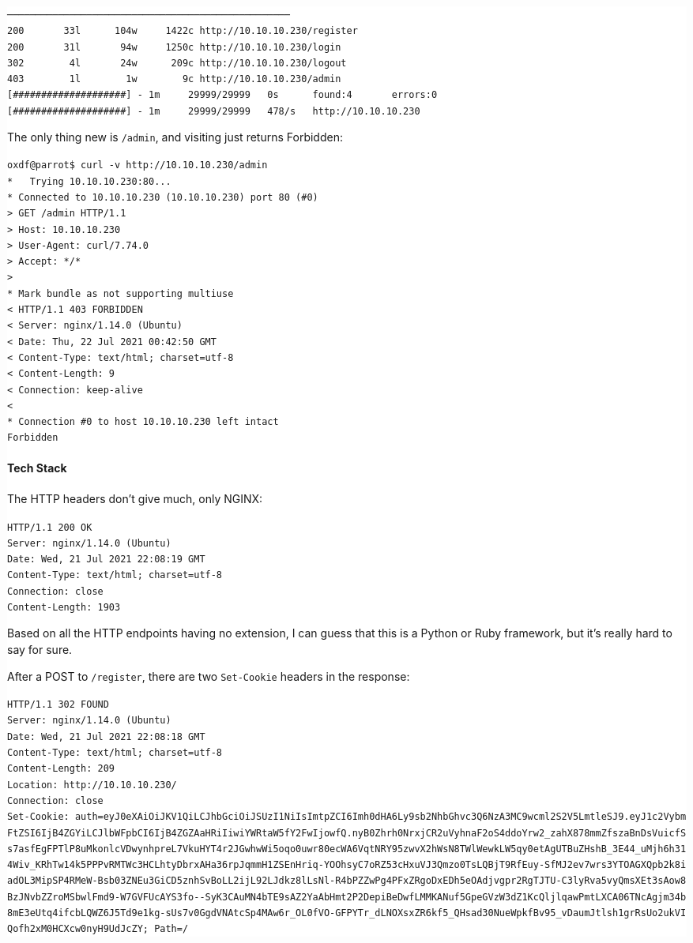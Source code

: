     ──────────────────────────────────────────────────
    200       33l      104w     1422c http://10.10.10.230/register
    200       31l       94w     1250c http://10.10.10.230/login
    302        4l       24w      209c http://10.10.10.230/logout
    403        1l        1w        9c http://10.10.10.230/admin
    [####################] - 1m     29999/29999   0s      found:4       errors:0      
    [####################] - 1m     29999/29999   478/s   http://10.10.10.230
    

The only thing new is `/admin`, and visiting just returns Forbidden:

    
    
    oxdf@parrot$ curl -v http://10.10.10.230/admin
    *   Trying 10.10.10.230:80...
    * Connected to 10.10.10.230 (10.10.10.230) port 80 (#0)
    > GET /admin HTTP/1.1
    > Host: 10.10.10.230
    > User-Agent: curl/7.74.0
    > Accept: */*
    > 
    * Mark bundle as not supporting multiuse
    < HTTP/1.1 403 FORBIDDEN
    < Server: nginx/1.14.0 (Ubuntu)
    < Date: Thu, 22 Jul 2021 00:42:50 GMT
    < Content-Type: text/html; charset=utf-8
    < Content-Length: 9
    < Connection: keep-alive
    < 
    * Connection #0 to host 10.10.10.230 left intact
    Forbidden
    

#### Tech Stack

The HTTP headers don’t give much, only NGINX:

    
    
    HTTP/1.1 200 OK
    Server: nginx/1.14.0 (Ubuntu)
    Date: Wed, 21 Jul 2021 22:08:19 GMT
    Content-Type: text/html; charset=utf-8
    Connection: close
    Content-Length: 1903
    

Based on all the HTTP endpoints having no extension, I can guess that this is
a Python or Ruby framework, but it’s really hard to say for sure.

After a POST to `/register`, there are two `Set-Cookie` headers in the
response:

    
    
    HTTP/1.1 302 FOUND
    Server: nginx/1.14.0 (Ubuntu)
    Date: Wed, 21 Jul 2021 22:08:18 GMT
    Content-Type: text/html; charset=utf-8
    Content-Length: 209
    Location: http://10.10.10.230/
    Connection: close
    Set-Cookie: auth=eyJ0eXAiOiJKV1QiLCJhbGciOiJSUzI1NiIsImtpZCI6Imh0dHA6Ly9sb2NhbGhvc3Q6NzA3MC9wcml2S2V5LmtleSJ9.eyJ1c2VybmFtZSI6IjB4ZGYiLCJlbWFpbCI6IjB4ZGZAaHRiIiwiYWRtaW5fY2FwIjowfQ.nyB0Zhrh0NrxjCR2uVyhnaF2oS4ddoYrw2_zahX878mmZfszaBnDsVuicfSs7asfEgFPTlP8uMkonlcVDwynhpreL7VkuHYT4r2JGwhwWi5oqo0uwr80ecWA6VqtNRY95zwvX2hWsN8TWlWewkLW5qy0etAgUTBuZHshB_3E44_uMjh6h314Wiv_KRhTw14k5PPPvRMTWc3HCLhtyDbrxAHa36rpJqmmH1ZSEnHriq-YOOhsyC7oRZ53cHxuVJ3Qmzo0TsLQBjT9RfEuy-SfMJ2ev7wrs3YTOAGXQpb2k8iadOL3MipSP4RMeW-Bsb03ZNEu3GiCD5znhSvBoLL2ijL92LJdkz8lLsNl-R4bPZZwPg4PFxZRgoDxEDh5eOAdjvgpr2RgTJTU-C3lyRva5vyQmsXEt3sAow8BzJNvbZZroMSbwlFmd9-W7GVFUcAYS3fo--SyK3CAuMN4bTE9sAZ2YaAbHmt2P2DepiBeDwfLMMKANuf5GpeGVzW3dZ1KcQljlqawPmtLXCA06TNcAgjm34b8mE3eUtq4ifcbLQWZ6J5Td9e1kg-sUs7v0GgdVNAtcSp4MAw6r_OL0fVO-GFPYTr_dLNOXsxZR6kf5_QHsad30NueWpkfBv95_vDaumJtlsh1grRsUo2ukVIQofh2xM0HCXcw0nyH9UdJcZY; Path=/